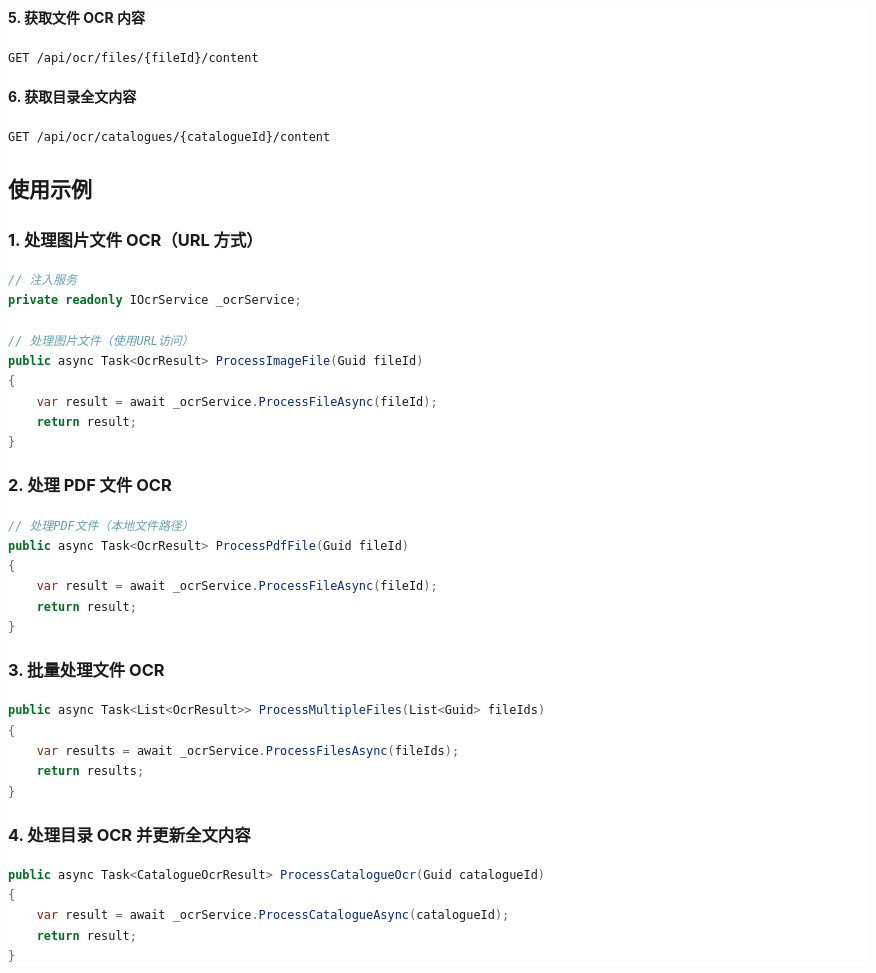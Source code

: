 #### 5. 获取文件 OCR 内容

```http
GET /api/ocr/files/{fileId}/content
```

#### 6. 获取目录全文内容

```http
GET /api/ocr/catalogues/{catalogueId}/content
```

## 使用示例

### 1. 处理图片文件 OCR（URL 方式）

```csharp
// 注入服务
private readonly IOcrService _ocrService;

// 处理图片文件（使用URL访问）
public async Task<OcrResult> ProcessImageFile(Guid fileId)
{
    var result = await _ocrService.ProcessFileAsync(fileId);
    return result;
}
```

### 2. 处理 PDF 文件 OCR

```csharp
// 处理PDF文件（本地文件路径）
public async Task<OcrResult> ProcessPdfFile(Guid fileId)
{
    var result = await _ocrService.ProcessFileAsync(fileId);
    return result;
}
```

### 3. 批量处理文件 OCR

```csharp
public async Task<List<OcrResult>> ProcessMultipleFiles(List<Guid> fileIds)
{
    var results = await _ocrService.ProcessFilesAsync(fileIds);
    return results;
}
```

### 4. 处理目录 OCR 并更新全文内容

```csharp
public async Task<CatalogueOcrResult> ProcessCatalogueOcr(Guid catalogueId)
{
    var result = await _ocrService.ProcessCatalogueAsync(catalogueId);
    return result;
}
```
